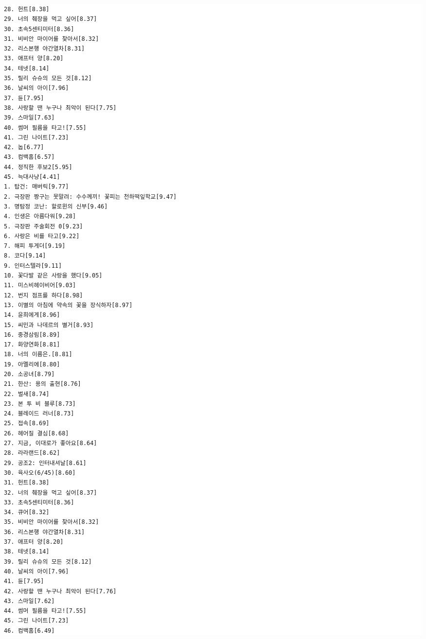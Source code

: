     28. 헌트[8.38]
    29. 너의 췌장을 먹고 싶어[8.37]
    30. 초속5센티미터[8.36]
    31. 비비안 마이어를 찾아서[8.32]
    32. 리스본행 야간열차[8.31]
    33. 애프터 양[8.20]
    34. 테넷[8.14]
    35. 릴리 슈슈의 모든 것[8.12]
    36. 날씨의 아이[7.96]
    37. 듄[7.95]
    38. 사랑할 땐 누구나 최악이 된다[7.75]
    39. 스마일[7.63]
    40. 썸머 필름을 타고![7.55]
    41. 그린 나이트[7.23]
    42. 놉[6.77]
    43. 컴백홈[6.57]
    44. 정직한 후보2[5.95]
    45. 늑대사냥[4.41]
    1. 탑건: 매버릭[9.77]
    2. 극장판 짱구는 못말려: 수수께끼! 꽃피는 천하떡잎학교[9.47]
    3. 명탐정 코난: 할로윈의 신부[9.46]
    4. 인생은 아름다워[9.28]
    5. 극장판 주술회전 0[9.23]
    6. 사랑은 비를 타고[9.22]
    7. 해피 투게더[9.19]
    8. 코다[9.14]
    9. 인터스텔라[9.11]
    10. 꽃다발 같은 사랑을 했다[9.05]
    11. 미스비헤이비어[9.03]
    12. 번지 점프를 하다[8.98]
    13. 이별의 아침에 약속의 꽃을 장식하자[8.97]
    14. 윤희에게[8.96]
    15. 씨민과 나데르의 별거[8.93]
    16. 중경삼림[8.89]
    17. 화양연화[8.81]
    18. 너의 이름은.[8.81]
    19. 아멜리에[8.80]
    20. 소공녀[8.79]
    21. 한산: 용의 출현[8.76]
    22. 벌새[8.74]
    23. 본 투 비 블루[8.73]
    24. 블레이드 러너[8.73]
    25. 접속[8.69]
    26. 헤어질 결심[8.68]
    27. 지금, 이대로가 좋아요[8.64]
    28. 라라랜드[8.62]
    29. 공조2: 인터내셔날[8.61]
    30. 육사오(6/45)[8.60]
    31. 헌트[8.38]
    32. 너의 췌장을 먹고 싶어[8.37]
    33. 초속5센티미터[8.36]
    34. 큐어[8.32]
    35. 비비안 마이어를 찾아서[8.32]
    36. 리스본행 야간열차[8.31]
    37. 애프터 양[8.20]
    38. 테넷[8.14]
    39. 릴리 슈슈의 모든 것[8.12]
    40. 날씨의 아이[7.96]
    41. 듄[7.95]
    42. 사랑할 땐 누구나 최악이 된다[7.76]
    43. 스마일[7.62]
    44. 썸머 필름을 타고![7.55]
    45. 그린 나이트[7.23]
    46. 컴백홈[6.49]